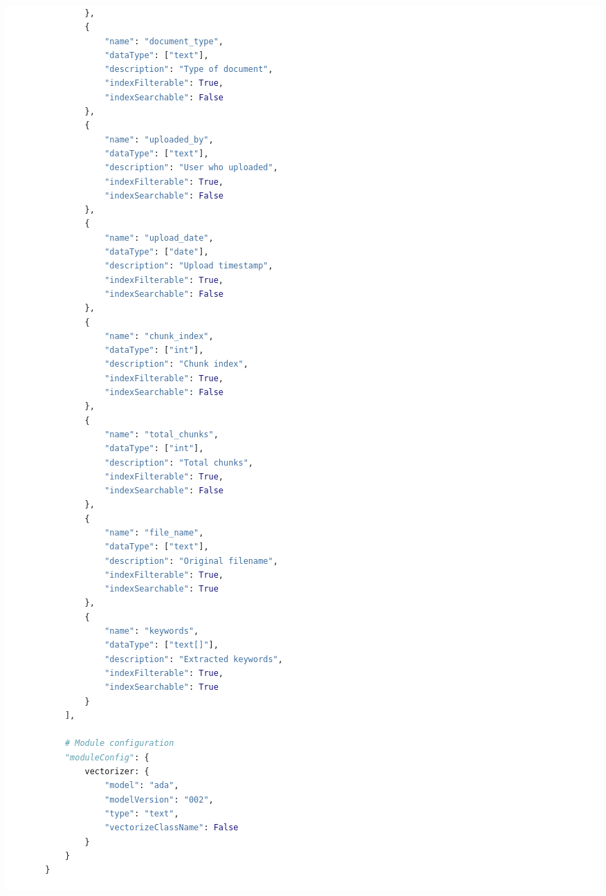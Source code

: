 ```python
                },
                {
                    "name": "document_type",
                    "dataType": ["text"],
                    "description": "Type of document",
                    "indexFilterable": True,
                    "indexSearchable": False
                },
                {
                    "name": "uploaded_by",
                    "dataType": ["text"],
                    "description": "User who uploaded",
                    "indexFilterable": True,
                    "indexSearchable": False
                },
                {
                    "name": "upload_date",
                    "dataType": ["date"],
                    "description": "Upload timestamp",
                    "indexFilterable": True,
                    "indexSearchable": False
                },
                {
                    "name": "chunk_index",
                    "dataType": ["int"],
                    "description": "Chunk index",
                    "indexFilterable": True,
                    "indexSearchable": False
                },
                {
                    "name": "total_chunks",
                    "dataType": ["int"],
                    "description": "Total chunks",
                    "indexFilterable": True,
                    "indexSearchable": False
                },
                {
                    "name": "file_name",
                    "dataType": ["text"],
                    "description": "Original filename",
                    "indexFilterable": True,
                    "indexSearchable": True
                },
                {
                    "name": "keywords",
                    "dataType": ["text[]"],
                    "description": "Extracted keywords",
                    "indexFilterable": True,
                    "indexSearchable": True
                }
            ],
            
            # Module configuration
            "moduleConfig": {
                vectorizer: {
                    "model": "ada",
                    "modelVersion": "002",
                    "type": "text",
                    "vectorizeClassName": False
                }
            }
        }
        
```